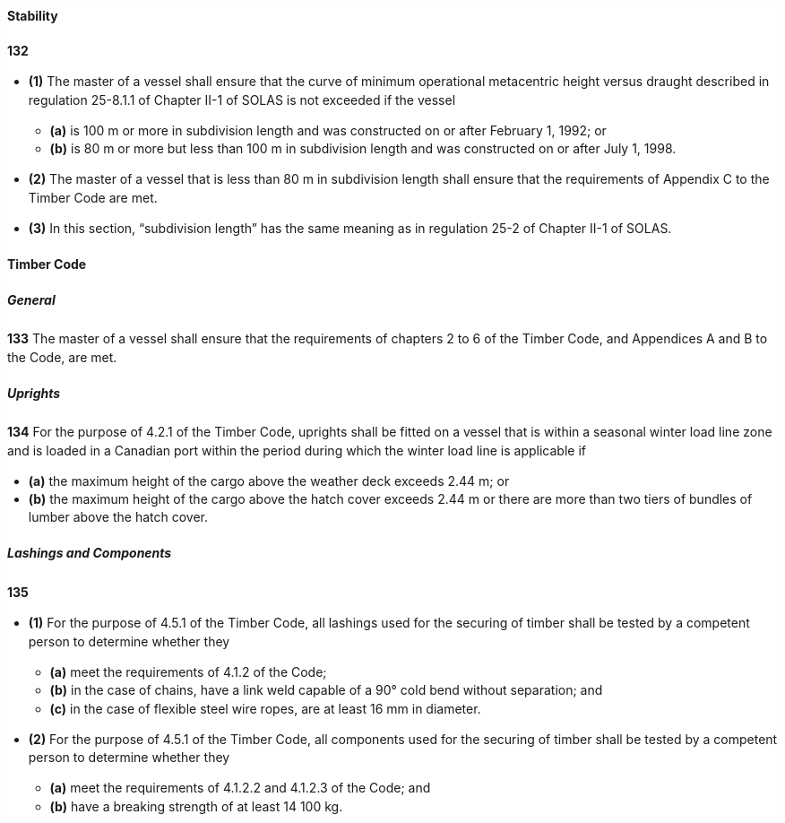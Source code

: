 
#### Stability


**132** 

- **(1)** The master of a vessel shall ensure that the curve of minimum operational metacentric height versus draught described in regulation 25-8.1.1 of Chapter II-1 of SOLAS is not exceeded if the vessel
	- **(a)** is 100 m or more in subdivision length and was constructed on or after February 1, 1992; or
	- **(b)** is 80 m or more but less than 100 m in subdivision length and was constructed on or after July 1, 1998.

- **(2)** The master of a vessel that is less than 80 m in subdivision length shall ensure that the requirements of Appendix C to the Timber Code are met.

- **(3)** In this section, “subdivision length” has the same meaning as in regulation 25-2 of Chapter II-1 of SOLAS.




#### Timber Code



##### General


**133** The master of a vessel shall ensure that the requirements of chapters 2 to 6 of the Timber Code, and Appendices A and B to the Code, are met.




##### Uprights


**134** For the purpose of 4.2.1 of the Timber Code, uprights shall be fitted on a vessel that is within a seasonal winter load line zone and is loaded in a Canadian port within the period during which the winter load line is applicable if
- **(a)** the maximum height of the cargo above the weather deck exceeds 2.44 m; or
- **(b)** the maximum height of the cargo above the hatch cover exceeds 2.44 m or there are more than two tiers of bundles of lumber above the hatch cover.




##### Lashings and Components


**135** 

- **(1)** For the purpose of 4.5.1 of the Timber Code, all lashings used for the securing of timber shall be tested by a competent person to determine whether they
	- **(a)** meet the requirements of 4.1.2 of the Code;
	- **(b)** in the case of chains, have a link weld capable of a 90° cold bend without separation; and
	- **(c)** in the case of flexible steel wire ropes, are at least 16 mm in diameter.

- **(2)** For the purpose of 4.5.1 of the Timber Code, all components used for the securing of timber shall be tested by a competent person to determine whether they
	- **(a)** meet the requirements of 4.1.2.2 and 4.1.2.3 of the Code; and
	- **(b)** have a breaking strength of at least 14 100 kg.
